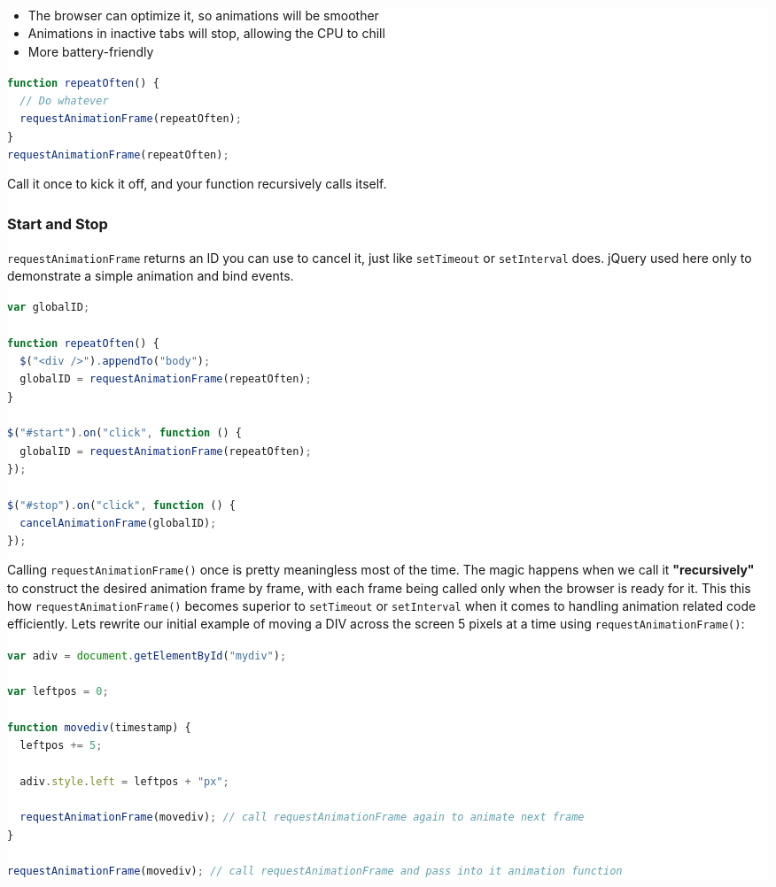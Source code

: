 - The browser can optimize it, so animations will be smoother
- Animations in inactive tabs will stop, allowing the CPU to chill
- More battery-friendly

```javascript
function repeatOften() {
  // Do whatever
  requestAnimationFrame(repeatOften);
}
requestAnimationFrame(repeatOften);
```

Call it once to kick it off, and your function recursively calls itself.

### Start and Stop

`requestAnimationFrame` returns an ID you can use to cancel it, just like `setTimeout` or `setInterval` does. jQuery used here only to demonstrate a simple animation and bind events.

```javascript
var globalID;

function repeatOften() {
  $("<div />").appendTo("body");
  globalID = requestAnimationFrame(repeatOften);
}

$("#start").on("click", function () {
  globalID = requestAnimationFrame(repeatOften);
});

$("#stop").on("click", function () {
  cancelAnimationFrame(globalID);
});
```

Calling `requestAnimationFrame()` once is pretty meaningless most of the time. The magic happens when we call it **"recursively"** to construct the desired animation frame by frame, with each frame being called only when the browser is ready for it. This this how `requestAnimationFrame()` becomes superior to `setTimeout` or `setInterval` when it comes to handling animation related code efficiently. Lets rewrite our initial example of moving a DIV across the screen 5 pixels at a time using `requestAnimationFrame()`:

```js
var adiv = document.getElementById("mydiv");

var leftpos = 0;

function movediv(timestamp) {
  leftpos += 5;

  adiv.style.left = leftpos + "px";

  requestAnimationFrame(movediv); // call requestAnimationFrame again to animate next frame
}

requestAnimationFrame(movediv); // call requestAnimationFrame and pass into it animation function
```
